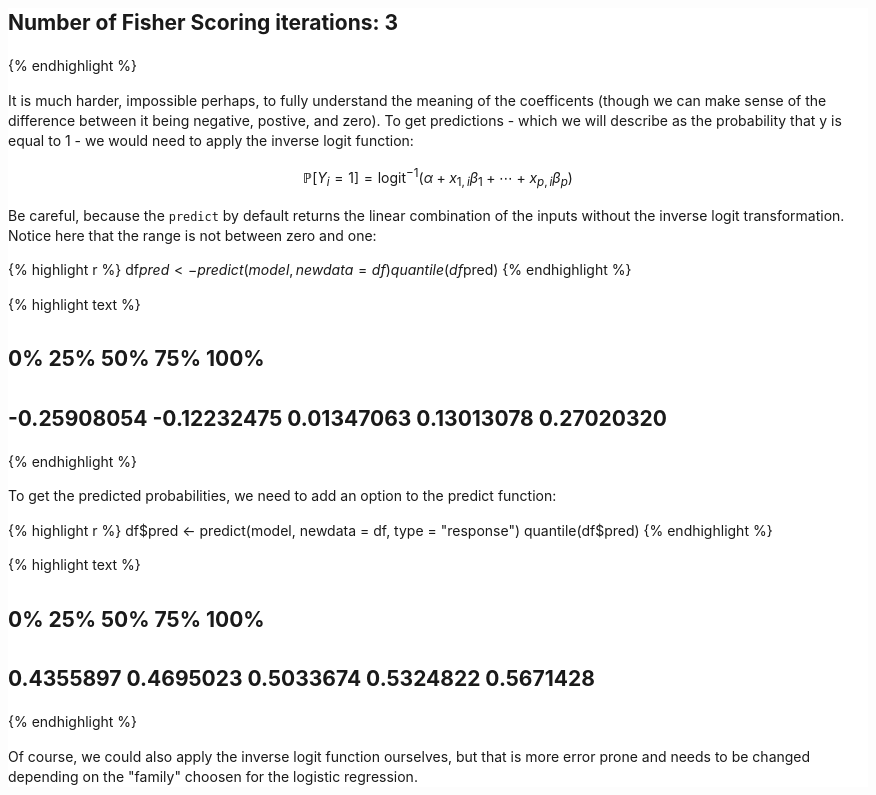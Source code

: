 ## 
## Number of Fisher Scoring iterations: 3
{% endhighlight %}

It is much harder, impossible perhaps, to fully understand the
meaning of the coefficents (though we can make sense of the
difference between it being negative, postive, and zero). To
get predictions - which we will describe as the probability
that y is equal to 1 - we would need to apply the inverse
logit function:

$$ \mathbb{P}[Y_i = 1] = \text{logit}^{-1} (\alpha + x_{1,i} \beta_1 + \cdots + x_{p,i} \beta_p) $$

Be careful, because the `predict` by default returns the linear
combination of the inputs without the inverse logit transformation.
Notice here that the range is not between zero and one:


{% highlight r %}
df$pred <- predict(model, newdata = df)
quantile(df$pred)
{% endhighlight %}



{% highlight text %}
##          0%         25%         50%         75%        100% 
## -0.25908054 -0.12232475  0.01347063  0.13013078  0.27020320
{% endhighlight %}

To get the predicted probabilities, we need to add an option to
the predict function:


{% highlight r %}
df$pred <- predict(model, newdata = df, type = "response")
quantile(df$pred)
{% endhighlight %}



{% highlight text %}
##        0%       25%       50%       75%      100% 
## 0.4355897 0.4695023 0.5033674 0.5324822 0.5671428
{% endhighlight %}

Of course, we could also apply the inverse logit function
ourselves, but that is more error prone and needs to be
changed depending on the "family" choosen for the logistic
regression. 

